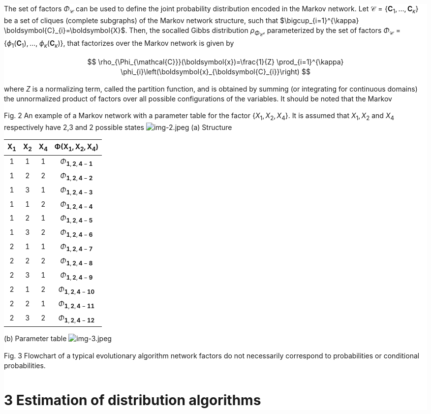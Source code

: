 The set of factors $\Phi_{\mathcal{C}}$ can be used to define the joint probability distribution encoded in the Markov network. Let $\mathcal{C}=\left\{\boldsymbol{C}_{1}, \ldots, \boldsymbol{C}_{\kappa}\right\}$ be a set of cliques (complete subgraphs) of the Markov network structure, such that $\bigcup_{i=1}^{\kappa} \boldsymbol{C}_{i}=\boldsymbol{X}$. Then, the socalled Gibbs distribution $\rho_{\Phi_{\mathcal{C}}}$, parameterized by the set of factors $\Phi_{\mathcal{C}}=\left\{\phi_{1}\left(\boldsymbol{C}_{1}\right), \ldots\right.$, $\left.\phi_{\kappa}\left(\boldsymbol{C}_{\kappa}\right)\right\}$, that factorizes over the Markov network is given by

$$
\rho_{\Phi_{\mathcal{C}}}(\boldsymbol{x})=\frac{1}{Z} \prod_{i=1}^{\kappa} \phi_{i}\left(\boldsymbol{x}_{\boldsymbol{C}_{i}}\right)
$$

where $Z$ is a normalizing term, called the partition function, and is obtained by summing (or integrating for continuous domains) the unnormalized product of factors over all possible configurations of the variables. It should be noted that the Markov

Fig. 2 An example of a Markov network with a parameter table for the factor $\left\{X_{1}, X_{2}, X_{4}\right\}$. It is assumed that $X_{1}, X_{2}$ and $X_{4}$ respectively have 2,3 and 2 possible states
![img-2.jpeg](img-2.jpeg)
(a) Structure

| $\boldsymbol{X}_{\mathbf{1}}$ | $\boldsymbol{X}_{\mathbf{2}}$ | $\boldsymbol{X}_{\mathbf{4}}$ | $\boldsymbol{\Phi}\left(\boldsymbol{X}_{\mathbf{1}}, \boldsymbol{X}_{\mathbf{2}}, \boldsymbol{X}_{\mathbf{4}}\right)$ |
| :--: | :--: | :--: | :--: |
| 1 | 1 | 1 | $\Phi_{\mathbf{1}, \mathbf{2}, \mathbf{4}-\mathbf{1}}$ |
| 1 | 2 | 2 | $\Phi_{\mathbf{1}, \mathbf{2}, \mathbf{4}-\mathbf{2}}$ |
| 1 | 3 | 1 | $\Phi_{\mathbf{1}, \mathbf{2}, \mathbf{4}-\mathbf{3}}$ |
| 1 | 1 | 2 | $\Phi_{\mathbf{1}, \mathbf{2}, \mathbf{4}-\mathbf{4}}$ |
| 1 | 2 | 1 | $\Phi_{\mathbf{1}, \mathbf{2}, \mathbf{4}-\mathbf{5}}$ |
| 1 | 3 | 2 | $\Phi_{\mathbf{1}, \mathbf{2}, \mathbf{4}-\mathbf{6}}$ |
| 2 | 1 | 1 | $\Phi_{\mathbf{1}, \mathbf{2}, \mathbf{4}-\mathbf{7}}$ |
| 2 | 2 | 2 | $\Phi_{\mathbf{1}, \mathbf{2}, \mathbf{4}-\mathbf{8}}$ |
| 2 | 3 | 1 | $\Phi_{\mathbf{1}, \mathbf{2}, \mathbf{4}-\mathbf{9}}$ |
| 2 | 1 | 2 | $\Phi_{\mathbf{1}, \mathbf{2}, \mathbf{4}-\mathbf{1 0}}$ |
| 2 | 2 | 1 | $\Phi_{\mathbf{1}, \mathbf{2}, \mathbf{4}-\mathbf{1 1}}$ |
| 2 | 3 | 2 | $\Phi_{\mathbf{1}, \mathbf{2}, \mathbf{4}-\mathbf{1 2}}$ |

(b) Parameter table
![img-3.jpeg](img-3.jpeg)

Fig. 3 Flowchart of a typical evolutionary algorithm
network factors do not necessarily correspond to probabilities or conditional probabilities.

# 3 Estimation of distribution algorithms 

